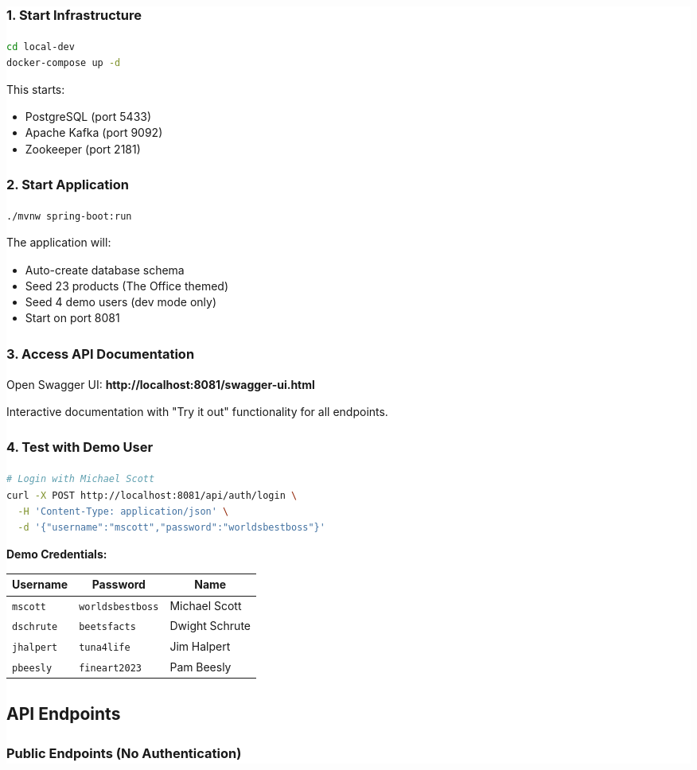 ### 1. Start Infrastructure

```bash
cd local-dev
docker-compose up -d
```

This starts:
- PostgreSQL (port 5433)
- Apache Kafka (port 9092)
- Zookeeper (port 2181)

### 2. Start Application

```bash
./mvnw spring-boot:run
```

The application will:
- Auto-create database schema
- Seed 23 products (The Office themed)
- Seed 4 demo users (dev mode only)
- Start on port 8081

### 3. Access API Documentation

Open Swagger UI: **http://localhost:8081/swagger-ui.html**

Interactive documentation with "Try it out" functionality for all endpoints.

### 4. Test with Demo User

```bash
# Login with Michael Scott
curl -X POST http://localhost:8081/api/auth/login \
  -H 'Content-Type: application/json' \
  -d '{"username":"mscott","password":"worldsbestboss"}'
```

**Demo Credentials:**

| Username   | Password        | Name           |
|-----------|----------------|----------------|
| `mscott`  | `worldsbestboss` | Michael Scott  |
| `dschrute`| `beetsfacts`     | Dwight Schrute |
| `jhalpert`| `tuna4life`      | Jim Halpert    |
| `pbeesly` | `fineart2023`    | Pam Beesly     |

## API Endpoints

### Public Endpoints (No Authentication)

